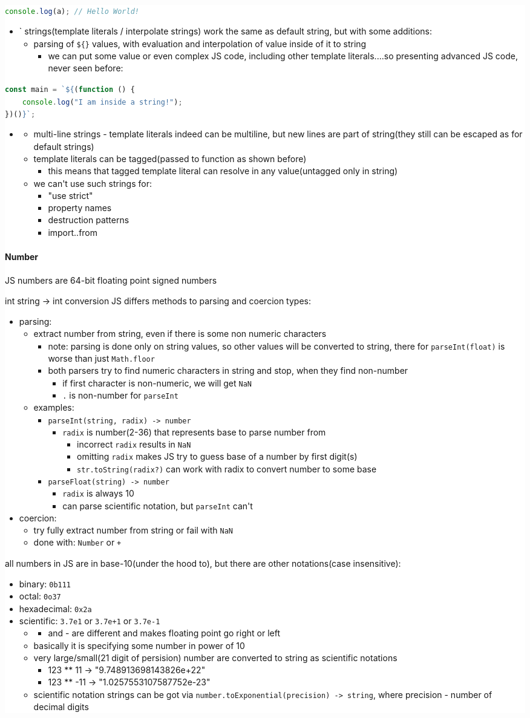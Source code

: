 ```js
console.log(a); // Hello World!
```
- \` strings(template literals / interpolate strings) work the same as default string, but with some additions:
	- parsing of `${}` values, with evaluation and interpolation of value inside of it to string
		- we can put some value or even complex JS code, including other template literals....so presenting advanced JS code, never seen before:
```js
const main = `${(function () {
	console.log("I am inside a string!");
})()}`;
```
-  
	- multi-line strings - template literals indeed can be multiline, but new lines are part of string(they still can be escaped as for default strings)
	- template literals can be tagged(passed to function as shown before)
		- this means that tagged template literal can resolve in any value(untagged only in string)
	- we can't use such strings for:
		- "use strict"
		- property names
		- destruction patterns
		- import..from

#### Number
JS numbers are 64-bit floating point signed numbers

int string -> int conversion JS differs methods to parsing and coercion types:
- parsing:
	- extract number from string, even if there is some non numeric characters
		- note: parsing is done only on string values, so other values will be converted to string, there for `parseInt(float)` is worse than just `Math.floor` 
		- both parsers try to find numeric characters in string and stop, when they find non-number
			- if first character is non-numeric, we will get `NaN` 
			- `.` is non-number for `parseInt` 
	- examples:
		- `parseInt(string, radix) -> number` 
			- `radix` is number(2-36) that represents base to parse number from
				- incorrect `radix` results in `NaN` 
				- omitting `radix` makes JS try to guess base of a number by first digit(s)
				- `str.toString(radix?)` can work with radix to convert number to some base
		- `parseFloat(string) -> number` 
			- `radix` is always 10
			- can parse scientific notation, but `parseInt` can't
- coercion:
	- try fully extract number from string or fail with `NaN` 
	- done with: `Number` or `+` 

all numbers in JS are in base-10(under the hood to), but there are other notations(case insensitive):
- binary: `0b111`  
- octal: `0o37` 
- hexadecimal: `0x2a` 
- scientific: `3.7e1` or `3.7e+1` or `3.7e-1` 
	- + and - are different and makes floating point go right or left
	- basically it is specifying some number in power of 10
	- very large/small(21 digit of persision) number are converted to string as scientific notations
		- 123 ** 11 -> "9.748913698143826e+22"
		- 123 ** -11 -> "1.0257553107587752e-23"
	- scientific notation strings can be got via `number.toExponential(precision) -> string`, where precision - number of decimal digits
